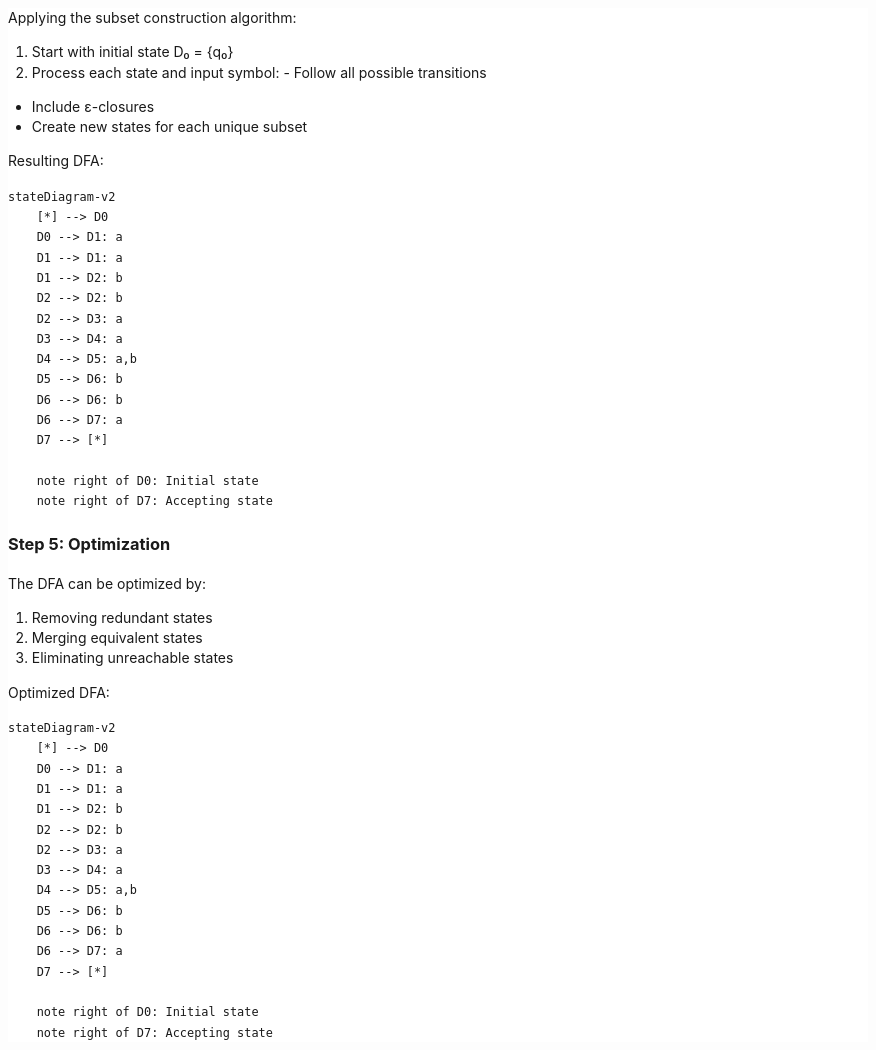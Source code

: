 Applying the subset construction algorithm:

1. Start with initial state D₀ = {q₀}
2. Process each state and input symbol: - Follow all possible transitions

- Include ε-closures
- Create new states for each unique subset

Resulting DFA:

```mermaid
stateDiagram-v2
    [*] --> D0
    D0 --> D1: a
    D1 --> D1: a
    D1 --> D2: b
    D2 --> D2: b
    D2 --> D3: a
    D3 --> D4: a
    D4 --> D5: a,b
    D5 --> D6: b
    D6 --> D6: b
    D6 --> D7: a
    D7 --> [*]

    note right of D0: Initial state
    note right of D7: Accepting state
```

### Step 5: Optimization

The DFA can be optimized by:

1. Removing redundant states
2. Merging equivalent states
3. Eliminating unreachable states

Optimized DFA:

```mermaid
stateDiagram-v2
    [*] --> D0
    D0 --> D1: a
    D1 --> D1: a
    D1 --> D2: b
    D2 --> D2: b
    D2 --> D3: a
    D3 --> D4: a
    D4 --> D5: a,b
    D5 --> D6: b
    D6 --> D6: b
    D6 --> D7: a
    D7 --> [*]

    note right of D0: Initial state
    note right of D7: Accepting state
```
